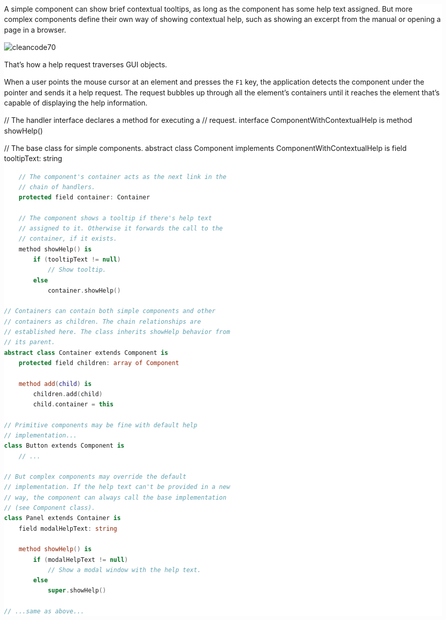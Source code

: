 A simple component can show brief contextual tooltips, as long as the component has some help text assigned. But more complex components define their own way of showing contextual help, such as showing an excerpt from the manual or opening a page in a browser.

![cleancode70](//assets/cleancode70.webp)

That’s how a help request traverses GUI objects.

When a user points the mouse cursor at an element and presses the `F1` key, the application detects the component under the pointer and sends it a help request. The request bubbles up through all the element’s containers until it reaches the element that’s capable of displaying the help information.

// The handler interface declares a method for executing a
// request.
interface ComponentWithContextualHelp is
    method showHelp()

// The base class for simple components.
abstract class Component implements ComponentWithContextualHelp is
    field tooltipText: string

```kotlin
    // The component's container acts as the next link in the
    // chain of handlers.
    protected field container: Container

    // The component shows a tooltip if there's help text
    // assigned to it. Otherwise it forwards the call to the
    // container, if it exists.
    method showHelp() is
        if (tooltipText != null)
            // Show tooltip.
        else
            container.showHelp()

// Containers can contain both simple components and other
// containers as children. The chain relationships are
// established here. The class inherits showHelp behavior from
// its parent.
abstract class Container extends Component is
    protected field children: array of Component

    method add(child) is
        children.add(child)
        child.container = this

// Primitive components may be fine with default help
// implementation...
class Button extends Component is
    // ...

// But complex components may override the default
// implementation. If the help text can't be provided in a new
// way, the component can always call the base implementation
// (see Component class).
class Panel extends Container is
    field modalHelpText: string

    method showHelp() is
        if (modalHelpText != null)
            // Show a modal window with the help text.
        else
            super.showHelp()

// ...same as above...
```